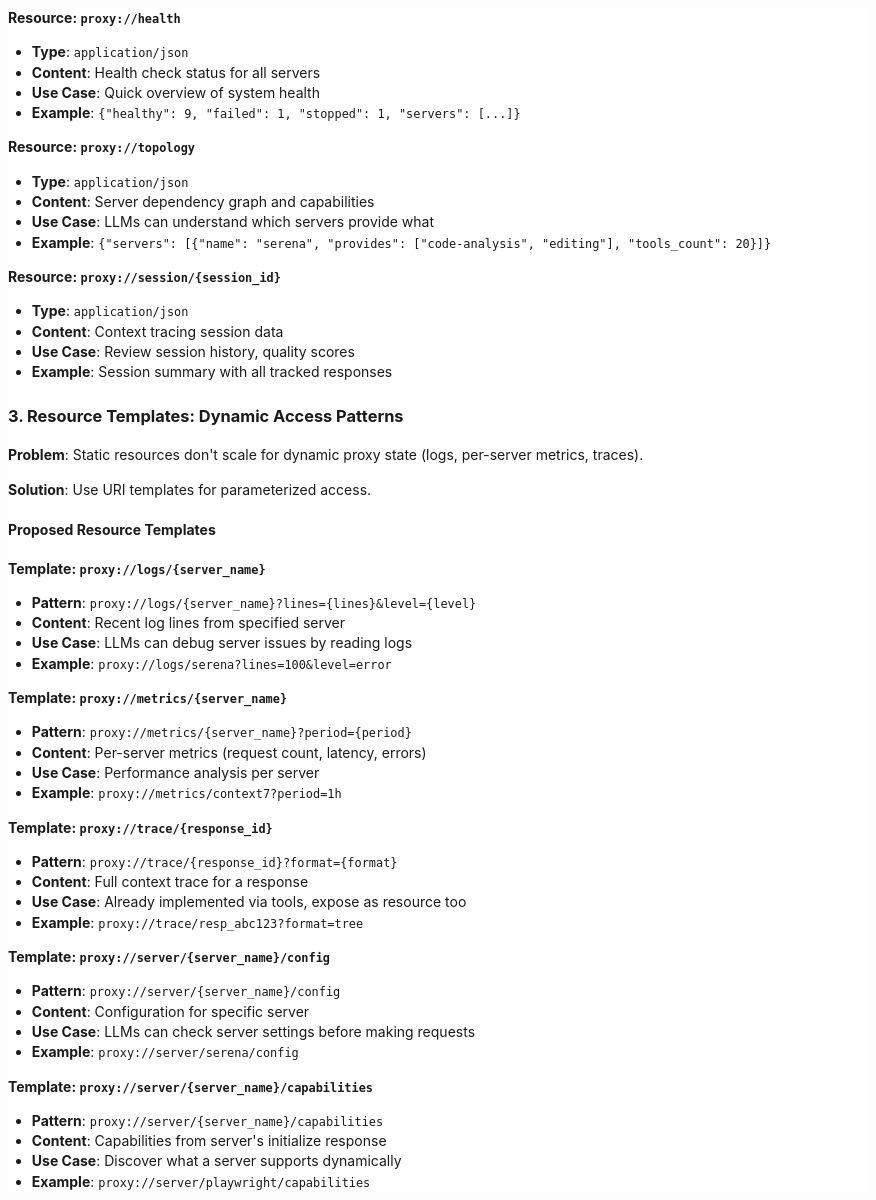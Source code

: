 **Resource: `proxy://health`**
- **Type**: `application/json`
- **Content**: Health check status for all servers
- **Use Case**: Quick overview of system health
- **Example**: `{"healthy": 9, "failed": 1, "stopped": 1, "servers": [...]}`

**Resource: `proxy://topology`**
- **Type**: `application/json`
- **Content**: Server dependency graph and capabilities
- **Use Case**: LLMs can understand which servers provide what
- **Example**: `{"servers": [{"name": "serena", "provides": ["code-analysis", "editing"], "tools_count": 20}]}`

**Resource: `proxy://session/{session_id}`**
- **Type**: `application/json`
- **Content**: Context tracing session data
- **Use Case**: Review session history, quality scores
- **Example**: Session summary with all tracked responses

### 3. Resource Templates: Dynamic Access Patterns

**Problem**: Static resources don't scale for dynamic proxy state (logs, per-server metrics, traces).

**Solution**: Use URI templates for parameterized access.

#### Proposed Resource Templates

**Template: `proxy://logs/{server_name}`**
- **Pattern**: `proxy://logs/{server_name}?lines={lines}&level={level}`
- **Content**: Recent log lines from specified server
- **Use Case**: LLMs can debug server issues by reading logs
- **Example**: `proxy://logs/serena?lines=100&level=error`

**Template: `proxy://metrics/{server_name}`**
- **Pattern**: `proxy://metrics/{server_name}?period={period}`
- **Content**: Per-server metrics (request count, latency, errors)
- **Use Case**: Performance analysis per server
- **Example**: `proxy://metrics/context7?period=1h`

**Template: `proxy://trace/{response_id}`**
- **Pattern**: `proxy://trace/{response_id}?format={format}`
- **Content**: Full context trace for a response
- **Use Case**: Already implemented via tools, expose as resource too
- **Example**: `proxy://trace/resp_abc123?format=tree`

**Template: `proxy://server/{server_name}/config`**
- **Pattern**: `proxy://server/{server_name}/config`
- **Content**: Configuration for specific server
- **Use Case**: LLMs can check server settings before making requests
- **Example**: `proxy://server/serena/config`

**Template: `proxy://server/{server_name}/capabilities`**
- **Pattern**: `proxy://server/{server_name}/capabilities`
- **Content**: Capabilities from server's initialize response
- **Use Case**: Discover what a server supports dynamically
- **Example**: `proxy://server/playwright/capabilities`
